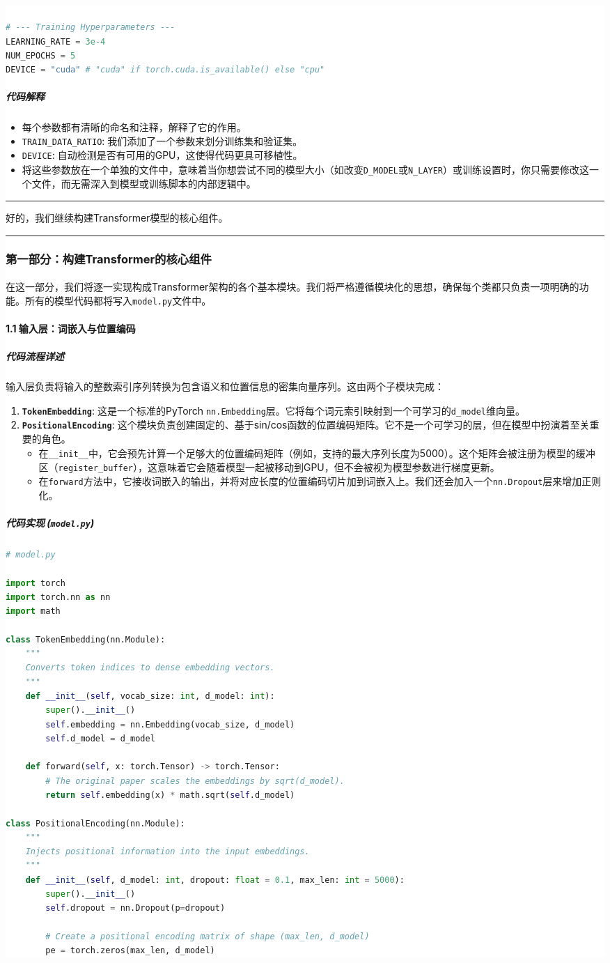 ```python

# --- Training Hyperparameters ---
LEARNING_RATE = 3e-4
NUM_EPOCHS = 5
DEVICE = "cuda" # "cuda" if torch.cuda.is_available() else "cpu"

```

##### **代码解释**
*   每个参数都有清晰的命名和注释，解释了它的作用。
*   `TRAIN_DATA_RATIO`: 我们添加了一个参数来划分训练集和验证集。
*   `DEVICE`: 自动检测是否有可用的GPU，这使得代码更具可移植性。
*   将这些参数放在一个单独的文件中，意味着当你想尝试不同的模型大小（如改变`D_MODEL`或`N_LAYER`）或训练设置时，你只需要修改这一个文件，而无需深入到模型或训练脚本的内部逻辑中。

---
好的，我们继续构建Transformer模型的核心组件。

---

### **第一部分：构建Transformer的核心组件**

在这一部分，我们将逐一实现构成Transformer架构的各个基本模块。我们将严格遵循模块化的思想，确保每个类都只负责一项明确的功能。所有的模型代码都将写入`model.py`文件中。

#### **1.1 输入层：词嵌入与位置编码**

##### **代码流程详述**
输入层负责将输入的整数索引序列转换为包含语义和位置信息的密集向量序列。这由两个子模块完成：
1.  **`TokenEmbedding`**: 这是一个标准的PyTorch `nn.Embedding`层。它将每个词元索引映射到一个可学习的`d_model`维向量。
2.  **`PositionalEncoding`**: 这个模块负责创建固定的、基于sin/cos函数的位置编码矩阵。它不是一个可学习的层，但在模型中扮演着至关重要的角色。
    *   在`__init__`中，它会预先计算一个足够大的位置编码矩阵（例如，支持的最大序列长度为5000）。这个矩阵会被注册为模型的缓冲区（`register_buffer`），这意味着它会随着模型一起被移动到GPU，但不会被视为模型参数进行梯度更新。
    *   在`forward`方法中，它接收词嵌入的输出，并将对应长度的位置编码切片加到词嵌入上。我们还会加入一个`nn.Dropout`层来增加正则化。

##### **代码实现 (`model.py`)**
```python
# model.py

import torch
import torch.nn as nn
import math

class TokenEmbedding(nn.Module):
    """
    Converts token indices to dense embedding vectors.
    """
    def __init__(self, vocab_size: int, d_model: int):
        super().__init__()
        self.embedding = nn.Embedding(vocab_size, d_model)
        self.d_model = d_model

    def forward(self, x: torch.Tensor) -> torch.Tensor:
        # The original paper scales the embeddings by sqrt(d_model).
        return self.embedding(x) * math.sqrt(self.d_model)

class PositionalEncoding(nn.Module):
    """
    Injects positional information into the input embeddings.
    """
    def __init__(self, d_model: int, dropout: float = 0.1, max_len: int = 5000):
        super().__init__()
        self.dropout = nn.Dropout(p=dropout)

        # Create a positional encoding matrix of shape (max_len, d_model)
        pe = torch.zeros(max_len, d_model)
```